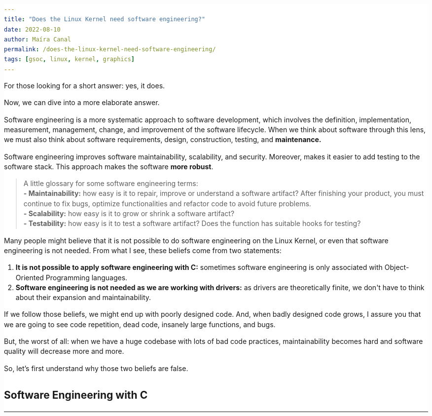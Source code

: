 ```yaml
---
title: "Does the Linux Kernel need software engineering?"
date: 2022-08-10
author: Maíra Canal
permalink: /does-the-linux-kernel-need-software-engineering/
tags: [gsoc, linux, kernel, graphics]
---
```


For those looking for a short answer: yes, it does.

Now, we can dive into a more elaborate answer.

Software engineering is a more systematic approach to software development,
which involves the definition, implementation, measurement, management, change,
and improvement of the software lifecycle. When we think about software through
this lens, we must also think about software requirements, design, construction,
testing, and **maintenance.**

Software engineering improves software maintainability, scalability, and
security. Moreover, makes it easier to add testing to the software stack. This
approach makes the software **more robust**.

> A little glossary for some software engineering terms: \
> **\- Maintainability:** how easy is it to repair, improve or understand a
> software artifact? After finishing your product, you must continue to fix bugs,
> optimize functionalities and refactor code to avoid future problems. \
> **\- Scalability:** how easy is it to grow or shrink a software artifact? \
> **\- Testability:** how easy is it to test a software artifact? Does the function
> has suitable hooks for testing?

Many people might believe that it is not possible to do software engineering on
the Linux Kernel, or even that software engineering is not needed. From what I
see, these beliefs come from two statements:

1. **It is not possible to apply software engineering with C:** sometimes
   software engineering is only associated with Object-Oriented Programming
   languages.
2. **Software engineering is not needed as we are working with drivers:** as
   drivers are theoretically finite, we don't have to think about their
   expansion and maintainability.

If we follow those beliefs, we might end up with poorly designed code. And,
when badly designed code grows, I assure you that we are going to see code
repetition, dead code, insanely large functions, and bugs.

But, the worst of all: when we have a huge codebase with lots of bad code
practices, maintainability becomes hard and software quality will decrease
more and more.

So, let’s first understand why those two beliefs are false.

## Software Engineering with C

---